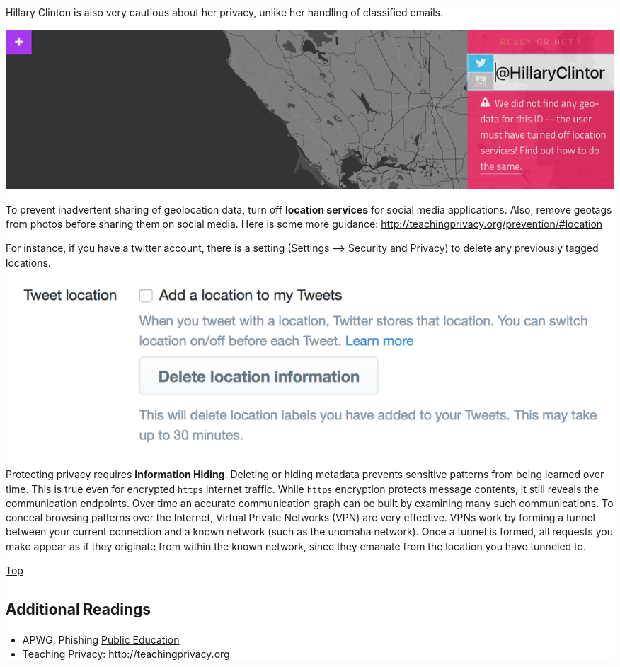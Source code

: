 Hillary Clinton is also very cautious about her privacy, unlike her handling of classified emails.

 ![geotagging](./img/clinton.png)

To prevent inadvertent sharing of geolocation data, turn off **location services** for social media applications. Also, remove geotags from photos before sharing them on social media.  Here is some more guidance: http://teachingprivacy.org/prevention/#location

For instance, if you have a twitter account, there is a setting (Settings --> Security and Privacy) to delete any previously tagged locations.

![geotagging](./img/deletelocation.png)

Protecting privacy requires __Information Hiding__. Deleting or hiding metadata prevents sensitive patterns from being learned over time. This is true even for encrypted `https` Internet traffic. While `https` encryption protects message contents, it still reveals the communication endpoints. Over time an accurate communication graph can be built by examining many such communications. To conceal  browsing patterns over the Internet, Virtual Private Networks (VPN) are very effective. VPNs work by forming a tunnel between your current connection and a known network (such as the unomaha network). Once a tunnel is formed, all requests you make appear as if they originate from within the known network, since they emanate from the location you have tunneled to.

[Top](#table-of-contents)

## Additional Readings

* APWG, Phishing [Public Education](http://phish-education.apwg.org/r/en/index.htm)
* Teaching Privacy: http://teachingprivacy.org

